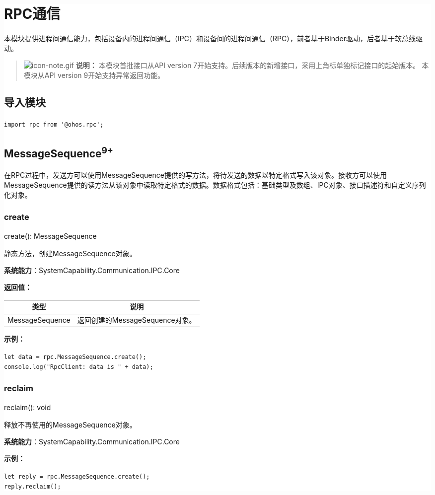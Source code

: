 # RPC通信

本模块提供进程间通信能力，包括设备内的进程间通信（IPC）和设备间的进程间通信（RPC），前者基于Binder驱动，后者基于软总线驱动。

> ![icon-note.gif](public_sys-resources/icon-note.gif) **说明：**
> 本模块首批接口从API version 7开始支持。后续版本的新增接口，采用上角标单独标记接口的起始版本。
> 本模块从API version 9开始支持异常返回功能。


## 导入模块

```
import rpc from '@ohos.rpc';
```


## MessageSequence<sup>9+</sup>

  在RPC过程中，发送方可以使用MessageSequence提供的写方法，将待发送的数据以特定格式写入该对象。接收方可以使用MessageSequence提供的读方法从该对象中读取特定格式的数据。数据格式包括：基础类型及数组、IPC对象、接口描述符和自定义序列化对象。

### create

  create(): MessageSequence

  静态方法，创建MessageSequence对象。

**系统能力**：SystemCapability.Communication.IPC.Core

**返回值：**

  | 类型            | 说明                            |
  | --------------- | ------------------------------- |
  | MessageSequence | 返回创建的MessageSequence对象。 |

**示例：**

  ```
  let data = rpc.MessageSequence.create();
  console.log("RpcClient: data is " + data);
  ```

### reclaim

reclaim(): void

释放不再使用的MessageSequence对象。

**系统能力**：SystemCapability.Communication.IPC.Core

**示例：**

  ```
  let reply = rpc.MessageSequence.create();
  reply.reclaim();
  ```
